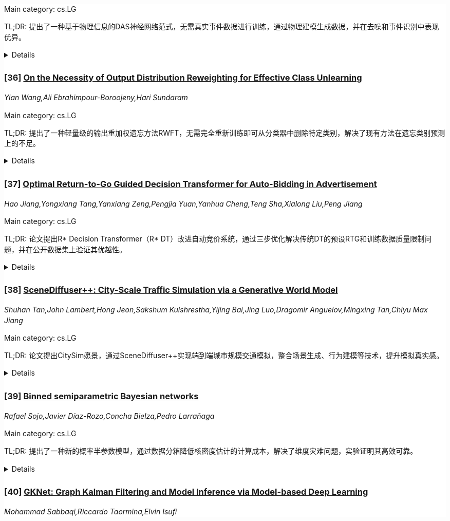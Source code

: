Main category: cs.LG

TL;DR: 提出了一种基于物理信息的DAS神经网络范式，无需真实事件数据进行训练，通过物理建模生成数据，并在去噪和事件识别中表现优异。


<details><summary>Details</summary></details>


### [36] [On the Necessity of Output Distribution Reweighting for Effective Class Unlearning](https://arxiv.org/abs/2506.20893)
*Yian Wang,Ali Ebrahimpour-Boroojeny,Hari Sundaram*

Main category: cs.LG

TL;DR: 提出了一种轻量级的输出重加权遗忘方法RWFT，无需完全重新训练即可从分类器中删除特定类别，解决了现有方法在遗忘类别预测上的不足。


<details><summary>Details</summary></details>


### [37] [Optimal Return-to-Go Guided Decision Transformer for Auto-Bidding in Advertisement](https://arxiv.org/abs/2506.21956)
*Hao Jiang,Yongxiang Tang,Yanxiang Zeng,Pengjia Yuan,Yanhua Cheng,Teng Sha,Xialong Liu,Peng Jiang*

Main category: cs.LG

TL;DR: 论文提出R* Decision Transformer（R* DT）改进自动竞价系统，通过三步优化解决传统DT的预设RTG和训练数据质量限制问题，并在公开数据集上验证其优越性。


<details><summary>Details</summary></details>


### [38] [SceneDiffuser++: City-Scale Traffic Simulation via a Generative World Model](https://arxiv.org/abs/2506.21976)
*Shuhan Tan,John Lambert,Hong Jeon,Sakshum Kulshrestha,Yijing Bai,Jing Luo,Dragomir Anguelov,Mingxing Tan,Chiyu Max Jiang*

Main category: cs.LG

TL;DR: 论文提出CitySim愿景，通过SceneDiffuser++实现端到端城市规模交通模拟，整合场景生成、行为建模等技术，提升模拟真实感。


<details><summary>Details</summary></details>


### [39] [Binned semiparametric Bayesian networks](https://arxiv.org/abs/2506.21997)
*Rafael Sojo,Javier Díaz-Rozo,Concha Bielza,Pedro Larrañaga*

Main category: cs.LG

TL;DR: 提出了一种新的概率半参数模型，通过数据分箱降低核密度估计的计算成本，解决了维度灾难问题，实验证明其高效可靠。


<details><summary>Details</summary></details>


### [40] [GKNet: Graph Kalman Filtering and Model Inference via Model-based Deep Learning](https://arxiv.org/abs/2506.22004)
*Mohammad Sabbaqi,Riccardo Taormina,Elvin Isufi*

